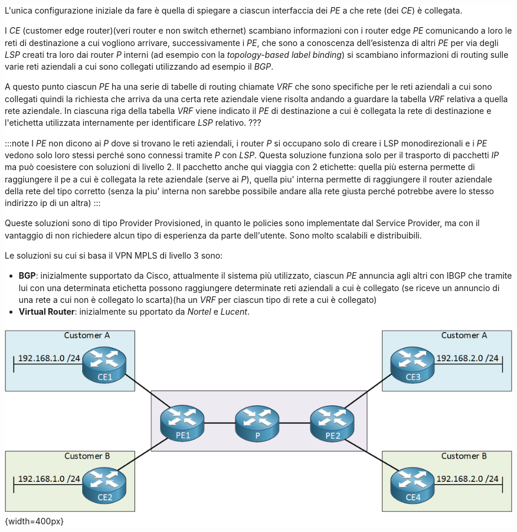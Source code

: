 L'unica configurazione iniziale da fare è quella di spiegare a ciascun interfaccia dei _PE_ a che rete (dei _CE_) è collegata.

I _CE_ (customer edge router)(veri router e non switch ethernet) scambiano informazioni con i router edge _PE_ comunicando a loro le reti di destinazione a cui vogliono arrivare, successivamente i _PE_, che sono a conoscenza dell’esistenza di altri _PE_ per via degli _LSP_ creati tra loro dai router _P_ interni (ad esempio con la _topology-based label binding_) si scambiano informazioni di routing sulle varie reti aziendali a cui sono collegati utilizzando ad esempio il _BGP_.

A questo punto ciascun _PE_ ha una serie di tabelle di routing chiamate _VRF_ che sono specifiche per le reti aziendali a cui sono collegati quindi la richiesta che arriva da una certa rete aziendale viene risolta andando a guardare la tabella _VRF_ relativa a quella rete aziendale. 
In ciascuna riga della tabella _VRF_ viene indicato il _PE_ di destinazione a cui è collegata la rete di destinazione e l'etichetta utilizzata internamente per identificare _LSP_ relativo. ???

:::note
I _PE_ non dicono ai _P_ dove si trovano le reti aziendali, i router _P_ si occupano solo di creare i LSP monodirezionali e i _PE_ vedono solo loro stessi perché sono connessi tramite _P_ con _LSP_.
Questa soluzione funziona solo per il trasporto di pacchetti _IP_ ma può coesistere con soluzioni di livello 2.
Il pacchetto anche qui viaggia con 2 etichette: quella più esterna permette di raggiungere il pe a cui è collegata la rete aziendale (serve ai _P_), quella piu' interna permette di raggiungere il router aziendale della rete del tipo corretto (senza la piu' interna non sarebbe possibile andare alla rete giusta perché potrebbe avere lo stesso indirizzo ip di un altra)
:::

Queste soluzioni sono di tipo Provider Provisioned, in quanto le policies sono implementate dal Service Provider, ma con il vantaggio di non richiedere alcun tipo di esperienza da parte dell'utente. Sono molto scalabili e distribuibili.

Le soluzioni su cui si basa il VPN MPLS di livello 3 sono:

- **BGP**: inizialmente supportato da Cisco, attualmente il sistema più utilizzato, ciascun _PE_ annuncia agli altri con IBGP che tramite lui con una determinata etichetta possono raggiungere determinate reti aziendali a cui è collegato (se riceve un annuncio di una rete a cui non è collegato lo scarta)(ha un _VRF_ per ciascun tipo di rete a cui è collegato)
- **Virtual Router**: inizialmente su pportato da _Nortel_ e _Lucent_.

![Rappresentazione di CE e PE](../images/07_mpls_vpn_layer3.png){width=400px}
